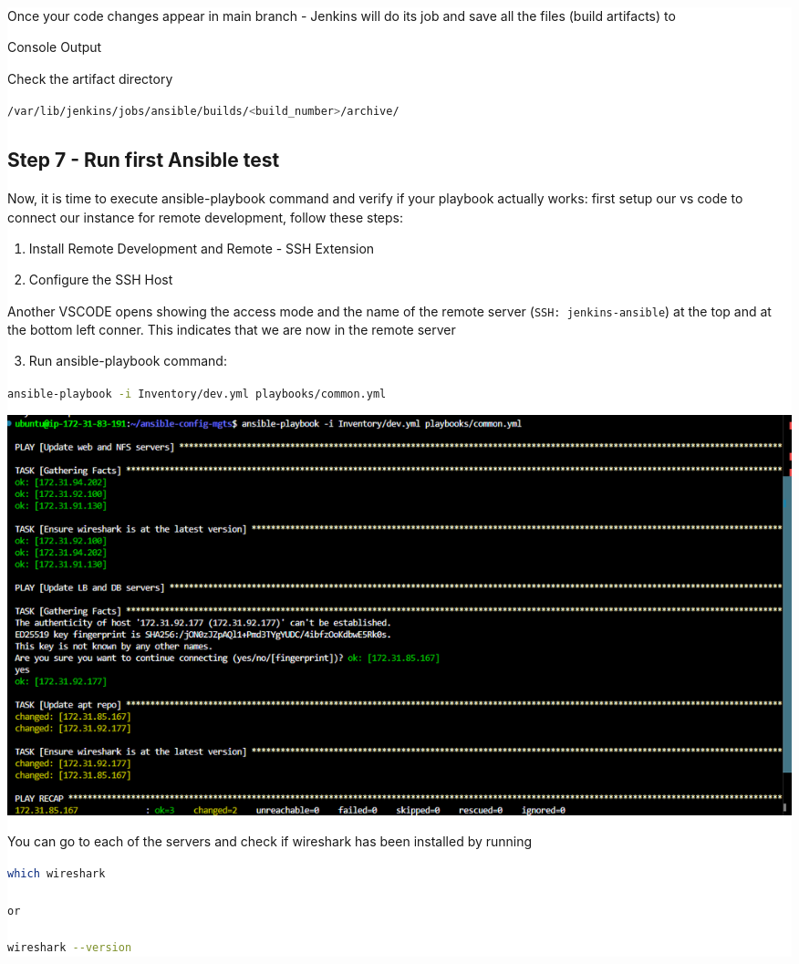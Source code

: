 Once your code changes appear in main branch - Jenkins will do its job and save all the files (build artifacts) to


Console Output

Check the artifact directory
```sh
/var/lib/jenkins/jobs/ansible/builds/<build_number>/archive/
```

## Step 7 - Run first Ansible test

Now, it is time to execute ansible-playbook command and verify if your playbook actually works: first setup our vs code to connect our instance for remote development, follow these steps:

1. Install Remote Development and Remote - SSH Extension

2. Configure the SSH Host


Another VSCODE opens showing the access mode and the name of the remote server (`SSH: jenkins-ansible`) at the top and at the bottom left conner. This indicates that we are now in the remote server

3. Run ansible-playbook command:

```bash
ansible-playbook -i Inventory/dev.yml playbooks/common.yml
```
![](assets/2025-02-05-00-52-52.png)

You can go to each of the servers and check if wireshark has been installed by running

```sh
which wireshark

or

wireshark --version
```
